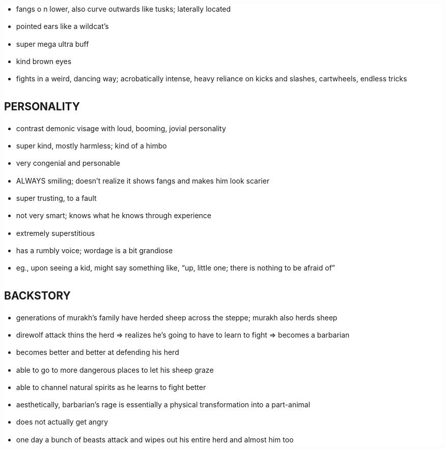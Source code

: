 - fangs o n lower, also curve outwards like tusks; laterally located
    
- pointed ears like a wildcat’s
    

- super mega ultra buff
    
- kind brown eyes
    
- fights in a weird, dancing way; acrobatically intense, heavy reliance on kicks and slashes, cartwheels, endless tricks
    

  

## PERSONALITY

- contrast demonic visage with loud, booming, jovial personality
    

- super kind, mostly harmless; kind of a himbo
    
- very congenial and personable
    
- ALWAYS smiling; doesn’t realize it shows fangs and makes him look scarier
    
- super trusting, to a fault
    

- not very smart; knows what he knows through experience
    

- extremely superstitious
    

- has a rumbly voice; wordage is a bit grandiose
    

- eg., upon seeing a kid, might say something like, “up, little one; there is nothing to be afraid of”
    

  

## BACKSTORY

- generations of murakh’s family have herded sheep across the steppe; murakh also herds sheep
    
- direwolf attack thins the herd ⇒ realizes he’s going to have to learn to fight ⇒ becomes a barbarian
    
- becomes better and better at defending his herd
    

- able to go to more dangerous places to let his sheep graze
    
- able to channel natural spirits as he learns to fight better
    

- aesthetically, barbarian’s rage is essentially a physical transformation into a part-animal
    
- does not actually get angry
    

- one day a bunch of beasts attack and wipes out his entire herd and almost him too
    